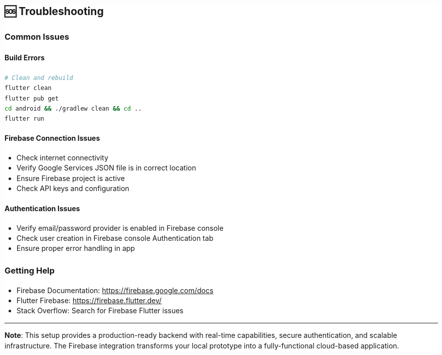 ## 🆘 Troubleshooting

### Common Issues

#### Build Errors
```bash
# Clean and rebuild
flutter clean
flutter pub get
cd android && ./gradlew clean && cd ..
flutter run
```

#### Firebase Connection Issues
- Check internet connectivity
- Verify Google Services JSON file is in correct location
- Ensure Firebase project is active
- Check API keys and configuration

#### Authentication Issues
- Verify email/password provider is enabled in Firebase console
- Check user creation in Firebase console Authentication tab
- Ensure proper error handling in app

### Getting Help
- Firebase Documentation: https://firebase.google.com/docs
- Flutter Firebase: https://firebase.flutter.dev/
- Stack Overflow: Search for Firebase Flutter issues

---

**Note**: This setup provides a production-ready backend with real-time capabilities, secure authentication, and scalable infrastructure. The Firebase integration transforms your local prototype into a fully-functional cloud-based application.
